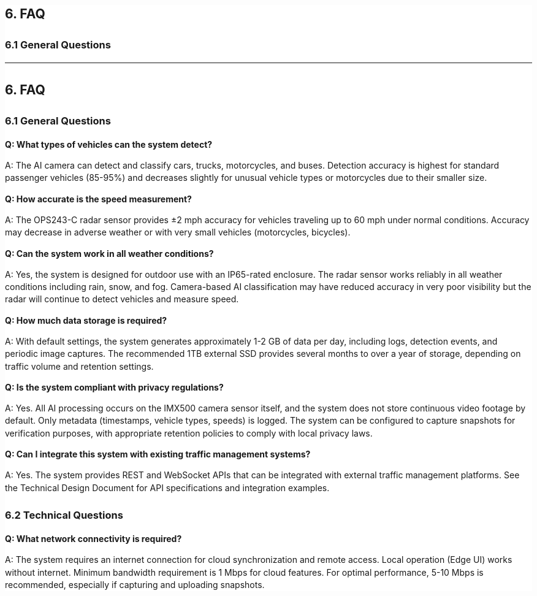 
## 6. FAQ

### 6.1 General Questions

---

## 6. FAQ

### 6.1 General Questions

**Q: What types of vehicles can the system detect?**

A: The AI camera can detect and classify cars, trucks, motorcycles, and buses. Detection accuracy is highest for standard passenger vehicles (85-95%) and decreases slightly for unusual vehicle types or motorcycles due to their smaller size.

**Q: How accurate is the speed measurement?**

A: The OPS243-C radar sensor provides ±2 mph accuracy for vehicles traveling up to 60 mph under normal conditions. Accuracy may decrease in adverse weather or with very small vehicles (motorcycles, bicycles).

**Q: Can the system work in all weather conditions?**

A: Yes, the system is designed for outdoor use with an IP65-rated enclosure. The radar sensor works reliably in all weather conditions including rain, snow, and fog. Camera-based AI classification may have reduced accuracy in very poor visibility but the radar will continue to detect vehicles and measure speed.

**Q: How much data storage is required?**

A: With default settings, the system generates approximately 1-2 GB of data per day, including logs, detection events, and periodic image captures. The recommended 1TB external SSD provides several months to over a year of storage, depending on traffic volume and retention settings.

**Q: Is the system compliant with privacy regulations?**

A: Yes. All AI processing occurs on the IMX500 camera sensor itself, and the system does not store continuous video footage by default. Only metadata (timestamps, vehicle types, speeds) is logged. The system can be configured to capture snapshots for verification purposes, with appropriate retention policies to comply with local privacy laws.

**Q: Can I integrate this system with existing traffic management systems?**

A: Yes. The system provides REST and WebSocket APIs that can be integrated with external traffic management platforms. See the Technical Design Document for API specifications and integration examples.

### 6.2 Technical Questions

**Q: What network connectivity is required?**

A: The system requires an internet connection for cloud synchronization and remote access. Local operation (Edge UI) works without internet. Minimum bandwidth requirement is 1 Mbps for cloud features. For optimal performance, 5-10 Mbps is recommended, especially if capturing and uploading snapshots.
